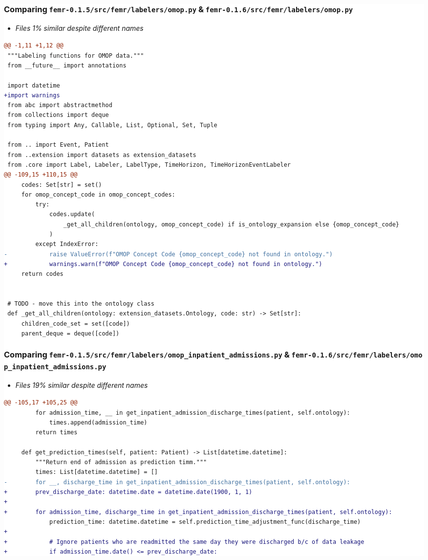 ### Comparing `femr-0.1.5/src/femr/labelers/omop.py` & `femr-0.1.6/src/femr/labelers/omop.py`

 * *Files 1% similar despite different names*

```diff
@@ -1,11 +1,12 @@
 """Labeling functions for OMOP data."""
 from __future__ import annotations
 
 import datetime
+import warnings
 from abc import abstractmethod
 from collections import deque
 from typing import Any, Callable, List, Optional, Set, Tuple
 
 from .. import Event, Patient
 from ..extension import datasets as extension_datasets
 from .core import Label, Labeler, LabelType, TimeHorizon, TimeHorizonEventLabeler
@@ -109,15 +110,15 @@
     codes: Set[str] = set()
     for omop_concept_code in omop_concept_codes:
         try:
             codes.update(
                 _get_all_children(ontology, omop_concept_code) if is_ontology_expansion else {omop_concept_code}
             )
         except IndexError:
-            raise ValueError(f"OMOP Concept Code {omop_concept_code} not found in ontology.")
+            warnings.warn(f"OMOP Concept Code {omop_concept_code} not found in ontology.")
     return codes
 
 
 # TODO - move this into the ontology class
 def _get_all_children(ontology: extension_datasets.Ontology, code: str) -> Set[str]:
     children_code_set = set([code])
     parent_deque = deque([code])
```

### Comparing `femr-0.1.5/src/femr/labelers/omop_inpatient_admissions.py` & `femr-0.1.6/src/femr/labelers/omop_inpatient_admissions.py`

 * *Files 19% similar despite different names*

```diff
@@ -105,17 +105,25 @@
         for admission_time, __ in get_inpatient_admission_discharge_times(patient, self.ontology):
             times.append(admission_time)
         return times
 
     def get_prediction_times(self, patient: Patient) -> List[datetime.datetime]:
         """Return end of admission as prediction timm."""
         times: List[datetime.datetime] = []
-        for __, discharge_time in get_inpatient_admission_discharge_times(patient, self.ontology):
+        prev_discharge_date: datetime.date = datetime.date(1900, 1, 1)
+
+        for admission_time, discharge_time in get_inpatient_admission_discharge_times(patient, self.ontology):
             prediction_time: datetime.datetime = self.prediction_time_adjustment_func(discharge_time)
+
+            # Ignore patients who are readmitted the same day they were discharged b/c of data leakage
+            if admission_time.date() <= prev_discharge_date:
```